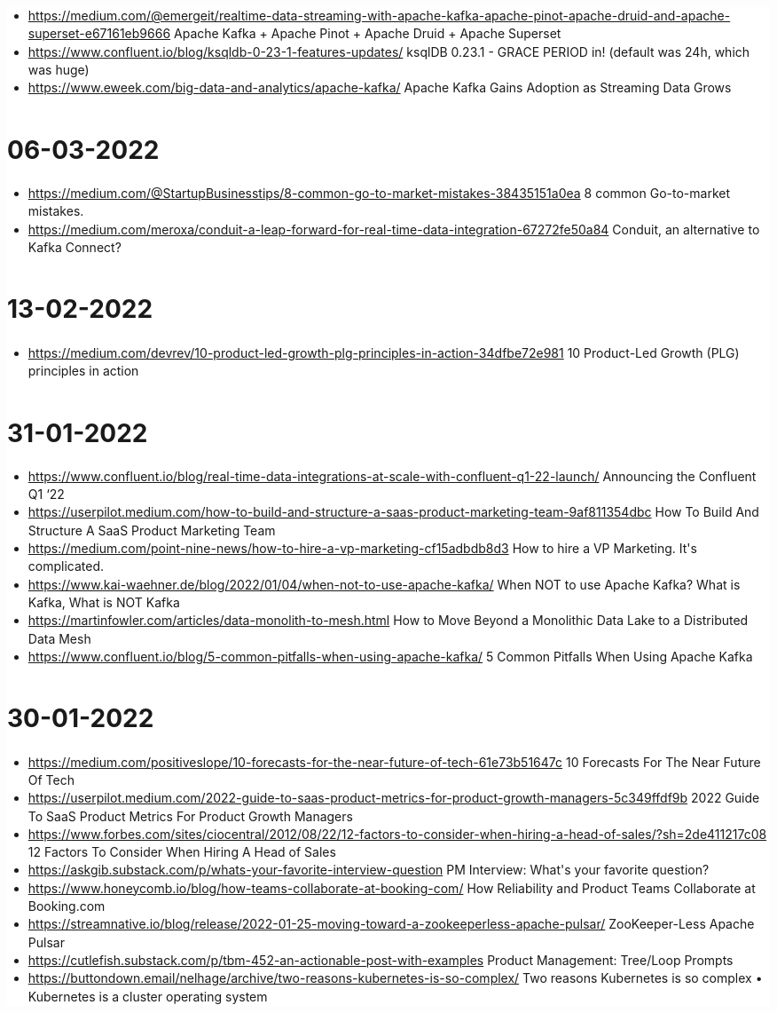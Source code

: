 - https://medium.com/@emergeit/realtime-data-streaming-with-apache-kafka-apache-pinot-apache-druid-and-apache-superset-e67161eb9666 Apache Kafka + Apache Pinot + Apache Druid + Apache Superset
- https://www.confluent.io/blog/ksqldb-0-23-1-features-updates/  ksqlDB 0.23.1 - GRACE PERIOD in! (default was 24h, which was huge)
- https://www.eweek.com/big-data-and-analytics/apache-kafka/ Apache Kafka Gains Adoption as Streaming Data Grows

# 06-03-2022

- https://medium.com/@StartupBusinesstips/8-common-go-to-market-mistakes-38435151a0ea 8 common Go-to-market mistakes.
- https://medium.com/meroxa/conduit-a-leap-forward-for-real-time-data-integration-67272fe50a84 Conduit, an alternative to Kafka Connect?

# 13-02-2022

- https://medium.com/devrev/10-product-led-growth-plg-principles-in-action-34dfbe72e981 10 Product-Led Growth (PLG) principles in action

# 31-01-2022

- https://www.confluent.io/blog/real-time-data-integrations-at-scale-with-confluent-q1-22-launch/ Announcing the Confluent Q1 ‘22
- https://userpilot.medium.com/how-to-build-and-structure-a-saas-product-marketing-team-9af811354dbc How To Build And Structure A SaaS Product Marketing Team
- https://medium.com/point-nine-news/how-to-hire-a-vp-marketing-cf15adbdb8d3 How to hire a VP Marketing. It's complicated.
- https://www.kai-waehner.de/blog/2022/01/04/when-not-to-use-apache-kafka/ When NOT to use Apache Kafka?  What is Kafka, What is NOT Kafka
- https://martinfowler.com/articles/data-monolith-to-mesh.html How to Move Beyond a Monolithic Data Lake to a Distributed Data Mesh
- https://www.confluent.io/blog/5-common-pitfalls-when-using-apache-kafka/ 5 Common Pitfalls When Using Apache Kafka

# 30-01-2022

- https://medium.com/positiveslope/10-forecasts-for-the-near-future-of-tech-61e73b51647c 10 Forecasts For The Near Future Of Tech
- https://userpilot.medium.com/2022-guide-to-saas-product-metrics-for-product-growth-managers-5c349ffdf9b 2022 Guide To SaaS Product Metrics For Product Growth Managers
- https://www.forbes.com/sites/ciocentral/2012/08/22/12-factors-to-consider-when-hiring-a-head-of-sales/?sh=2de411217c08 12 Factors To Consider When Hiring A Head of Sales
- https://askgib.substack.com/p/whats-your-favorite-interview-question PM Interview: What's your favorite question?
- https://www.honeycomb.io/blog/how-teams-collaborate-at-booking-com/ How Reliability and Product Teams Collaborate at Booking.com
- https://streamnative.io/blog/release/2022-01-25-moving-toward-a-zookeeperless-apache-pulsar/ ZooKeeper-Less Apache Pulsar
- https://cutlefish.substack.com/p/tbm-452-an-actionable-post-with-examples Product Management: Tree/Loop Prompts
- https://buttondown.email/nelhage/archive/two-reasons-kubernetes-is-so-complex/ Two reasons Kubernetes is so complex • Kubernetes is a cluster operating system
